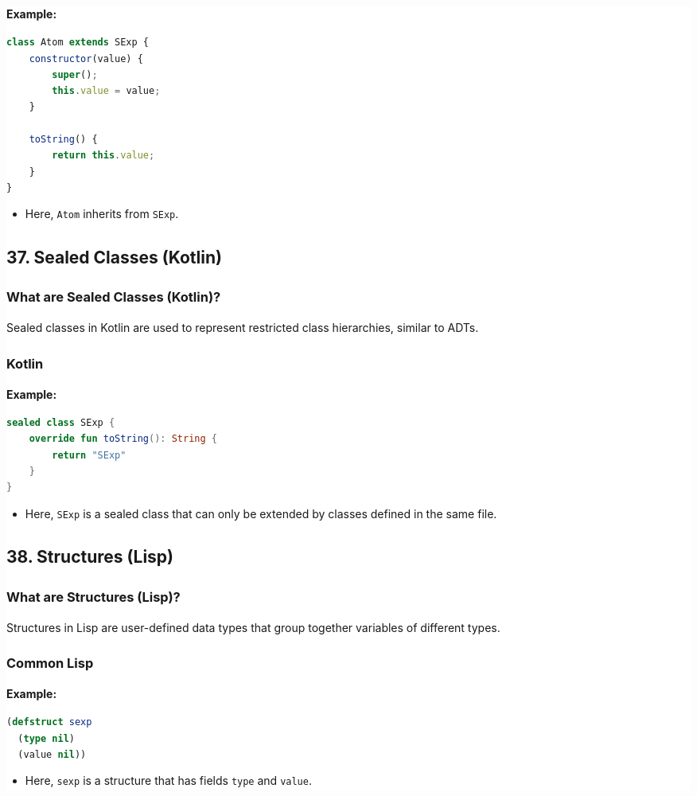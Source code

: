 **Example:**

```javascript
class Atom extends SExp {
    constructor(value) {
        super();
        this.value = value;
    }

    toString() {
        return this.value;
    }
}
```

-   Here, `Atom` inherits from `SExp`.

## 37. Sealed Classes (Kotlin)

### What are Sealed Classes (Kotlin)?

Sealed classes in Kotlin are used to represent restricted class hierarchies, similar to ADTs.

### Kotlin

**Example:**

```kotlin
sealed class SExp {
    override fun toString(): String {
        return "SExp"
    }
}
```

-   Here, `SExp` is a sealed class that can only be extended by classes defined in the same file.

## 38. Structures (Lisp)

### What are Structures (Lisp)?

Structures in Lisp are user-defined data types that group together variables of different types.

### Common Lisp

**Example:**

```lisp
(defstruct sexp
  (type nil)
  (value nil))
```

-   Here, `sexp` is a structure that has fields `type` and `value`.
